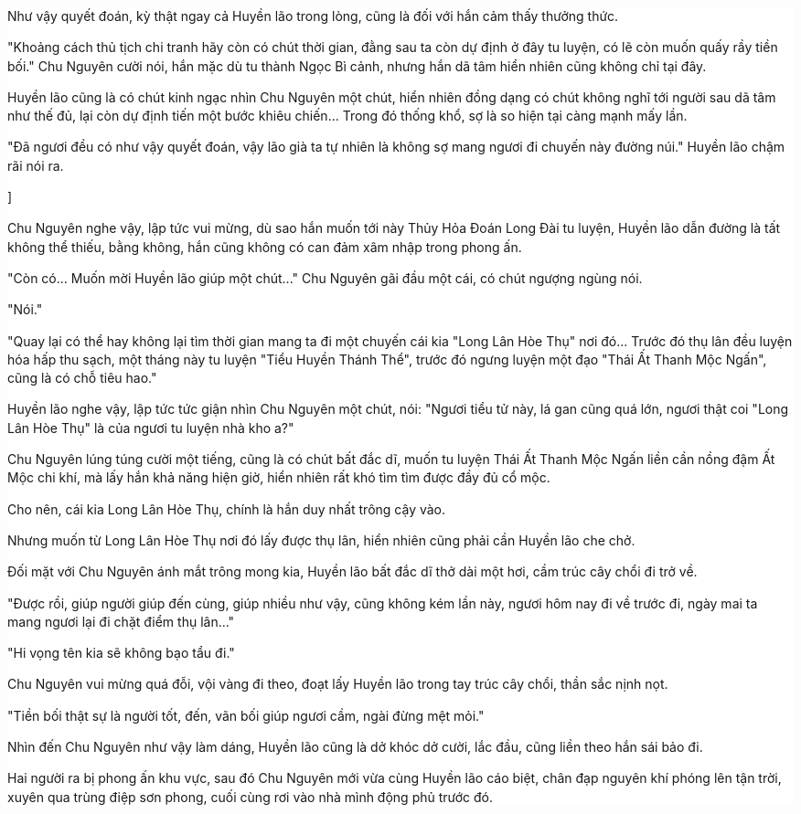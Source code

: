 Như vậy quyết đoán, kỳ thật ngay cả Huyền lão trong lòng, cũng là đối với hắn cảm thấy thưởng thức.

"Khoảng cách thủ tịch chi tranh hãy còn có chút thời gian, đằng sau ta còn dự định ở đây tu luyện, có lẽ còn muốn quấy rầy tiền bối." Chu Nguyên cười nói, hắn mặc dù tu thành Ngọc Bì cảnh, nhưng hắn dã tâm hiển nhiên cũng không chỉ tại đây.

Huyền lão cũng là có chút kinh ngạc nhìn Chu Nguyên một chút, hiển nhiên đồng dạng có chút không nghĩ tới người sau dã tâm như thế đủ, lại còn dự định tiến một bước khiêu chiến... Trong đó thống khổ, sợ là so hiện tại càng mạnh mấy lần.

"Đã ngươi đều có như vậy quyết đoán, vậy lão già ta tự nhiên là không sợ mang ngươi đi chuyến này đường núi." Huyền lão chậm rãi nói ra.

]

Chu Nguyên nghe vậy, lập tức vui mừng, dù sao hắn muốn tới này Thủy Hỏa Đoán Long Đài tu luyện, Huyền lão dẫn đường là tất không thể thiếu, bằng không, hắn cũng không có can đảm xâm nhập trong phong ấn.

"Còn có... Muốn mời Huyền lão giúp một chút..." Chu Nguyên gãi đầu một cái, có chút ngượng ngùng nói.

"Nói."

"Quay lại có thể hay không lại tìm thời gian mang ta đi một chuyến cái kia "Long Lân Hòe Thụ" nơi đó... Trước đó thụ lân đều luyện hóa hấp thu sạch, một tháng này tu luyện "Tiểu Huyền Thánh Thể", trước đó ngưng luyện một đạo "Thái Ất Thanh Mộc Ngấn", cũng là có chỗ tiêu hao."

Huyền lão nghe vậy, lập tức tức giận nhìn Chu Nguyên một chút, nói: "Ngươi tiểu tử này, lá gan cũng quá lớn, ngươi thật coi "Long Lân Hòe Thụ" là của ngươi tu luyện nhà kho a?"

Chu Nguyên lúng túng cười một tiếng, cũng là có chút bất đắc dĩ, muốn tu luyện Thái Ất Thanh Mộc Ngấn liền cần nồng đậm Ất Mộc chi khí, mà lấy hắn khả năng hiện giờ, hiển nhiên rất khó tìm tìm được đầy đủ cổ mộc.

Cho nên, cái kia Long Lân Hòe Thụ, chính là hắn duy nhất trông cậy vào.

Nhưng muốn từ Long Lân Hòe Thụ nơi đó lấy được thụ lân, hiển nhiên cũng phải cần Huyền lão che chở.

Đối mặt với Chu Nguyên ánh mắt trông mong kia, Huyền lão bất đắc dĩ thở dài một hơi, cầm trúc cây chổi đi trở về.

"Được rồi, giúp người giúp đến cùng, giúp nhiều như vậy, cũng không kém lần này, ngươi hôm nay đi về trước đi, ngày mai ta mang ngươi lại đi chặt điểm thụ lân..."

"Hi vọng tên kia sẽ không bạo tẩu đi."

Chu Nguyên vui mừng quá đỗi, vội vàng đi theo, đoạt lấy Huyền lão trong tay trúc cây chổi, thần sắc nịnh nọt.

"Tiền bối thật sự là người tốt, đến, vãn bối giúp ngươi cầm, ngài đừng mệt mỏi."

Nhìn đến Chu Nguyên như vậy làm dáng, Huyền lão cũng là dở khóc dở cười, lắc đầu, cũng liền theo hắn sái bảo đi.

Hai người ra bị phong ấn khu vực, sau đó Chu Nguyên mới vừa cùng Huyền lão cáo biệt, chân đạp nguyên khí phóng lên tận trời, xuyên qua trùng điệp sơn phong, cuối cùng rơi vào nhà mình động phủ trước đó.
